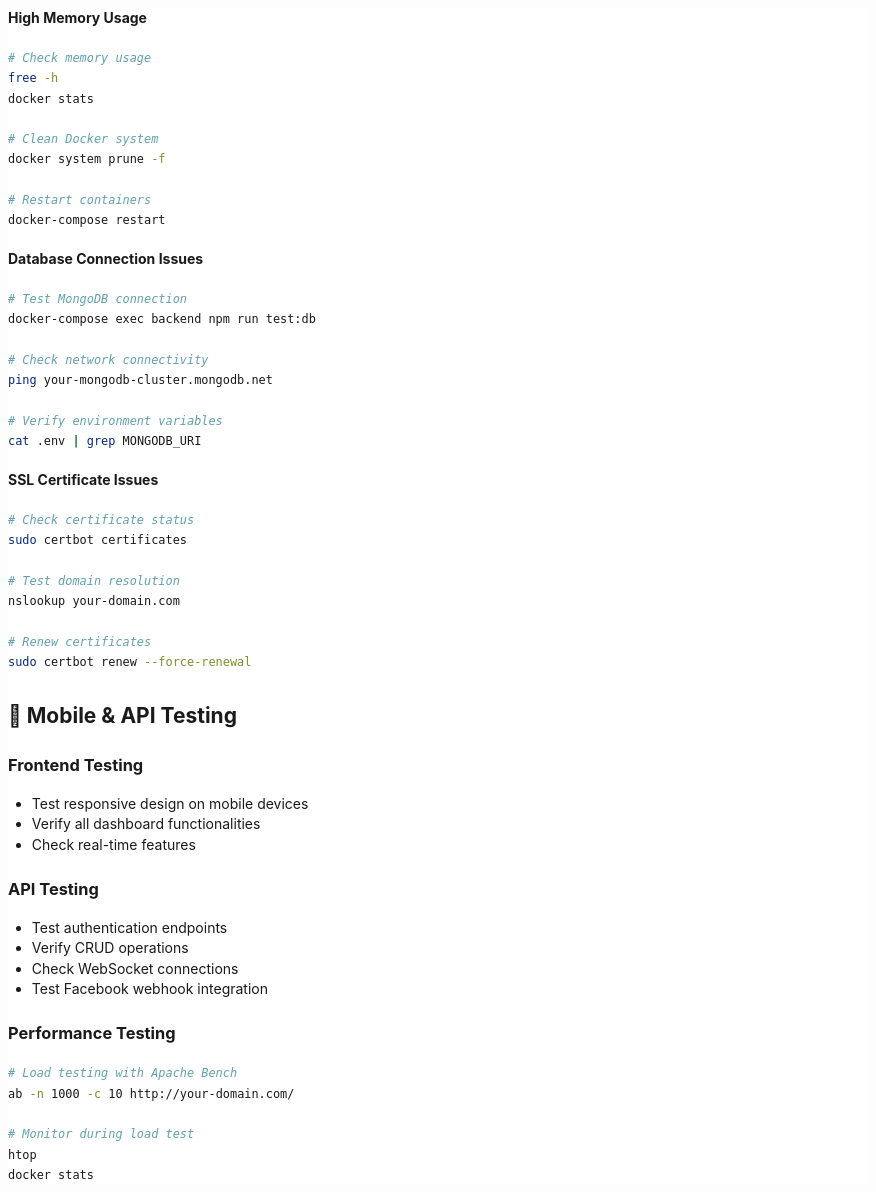 #### High Memory Usage
```bash
# Check memory usage
free -h
docker stats

# Clean Docker system
docker system prune -f

# Restart containers
docker-compose restart
```

#### Database Connection Issues
```bash
# Test MongoDB connection
docker-compose exec backend npm run test:db

# Check network connectivity
ping your-mongodb-cluster.mongodb.net

# Verify environment variables
cat .env | grep MONGODB_URI
```

#### SSL Certificate Issues
```bash
# Check certificate status
sudo certbot certificates

# Test domain resolution
nslookup your-domain.com

# Renew certificates
sudo certbot renew --force-renewal
```

## 📱 Mobile & API Testing

### Frontend Testing
- Test responsive design on mobile devices
- Verify all dashboard functionalities
- Check real-time features

### API Testing
- Test authentication endpoints
- Verify CRUD operations
- Check WebSocket connections
- Test Facebook webhook integration

### Performance Testing
```bash
# Load testing with Apache Bench
ab -n 1000 -c 10 http://your-domain.com/

# Monitor during load test
htop
docker stats
```
